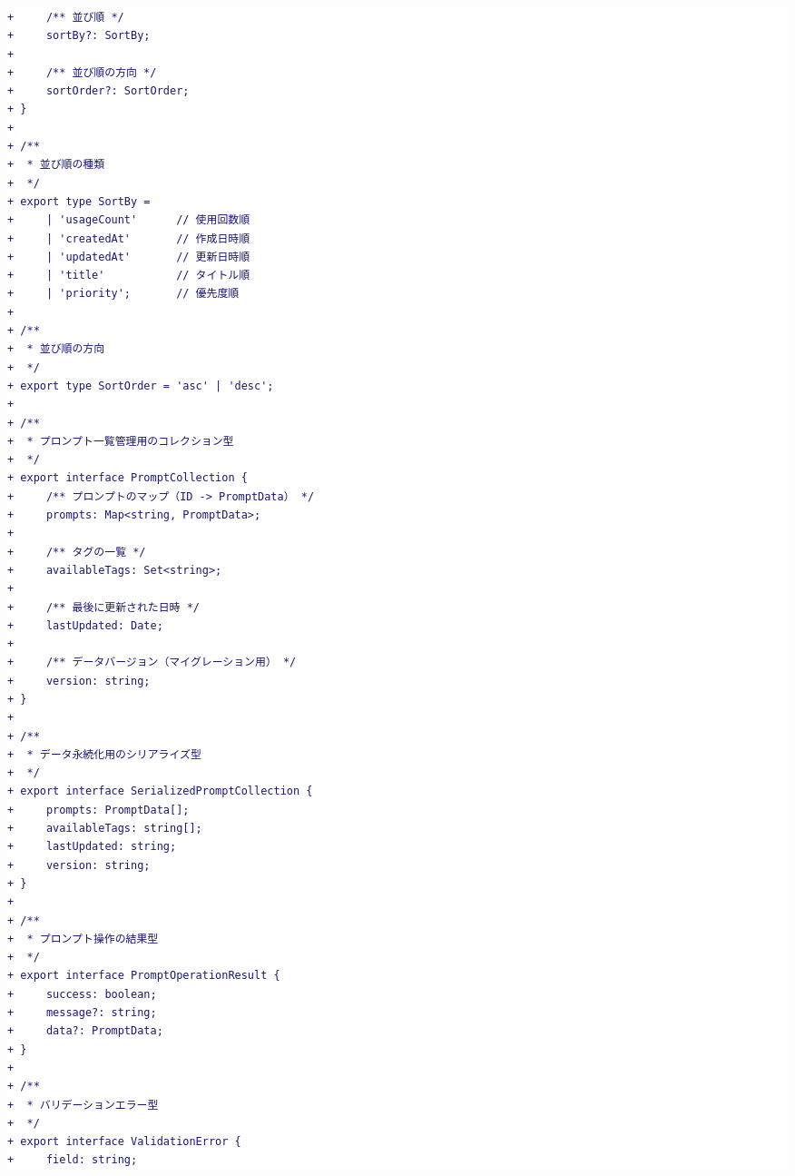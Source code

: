 ```diff
+     /** 並び順 */
+     sortBy?: SortBy;
+     
+     /** 並び順の方向 */
+     sortOrder?: SortOrder;
+ }
+ 
+ /**
+  * 並び順の種類
+  */
+ export type SortBy = 
+     | 'usageCount'      // 使用回数順
+     | 'createdAt'       // 作成日時順
+     | 'updatedAt'       // 更新日時順
+     | 'title'           // タイトル順
+     | 'priority';       // 優先度順
+ 
+ /**
+  * 並び順の方向
+  */
+ export type SortOrder = 'asc' | 'desc';
+ 
+ /**
+  * プロンプト一覧管理用のコレクション型
+  */
+ export interface PromptCollection {
+     /** プロンプトのマップ（ID -> PromptData） */
+     prompts: Map<string, PromptData>;
+     
+     /** タグの一覧 */
+     availableTags: Set<string>;
+     
+     /** 最後に更新された日時 */
+     lastUpdated: Date;
+     
+     /** データバージョン（マイグレーション用） */
+     version: string;
+ }
+ 
+ /**
+  * データ永続化用のシリアライズ型
+  */
+ export interface SerializedPromptCollection {
+     prompts: PromptData[];
+     availableTags: string[];
+     lastUpdated: string;
+     version: string;
+ }
+ 
+ /**
+  * プロンプト操作の結果型
+  */
+ export interface PromptOperationResult {
+     success: boolean;
+     message?: string;
+     data?: PromptData;
+ }
+ 
+ /**
+  * バリデーションエラー型
+  */
+ export interface ValidationError {
+     field: string;
```